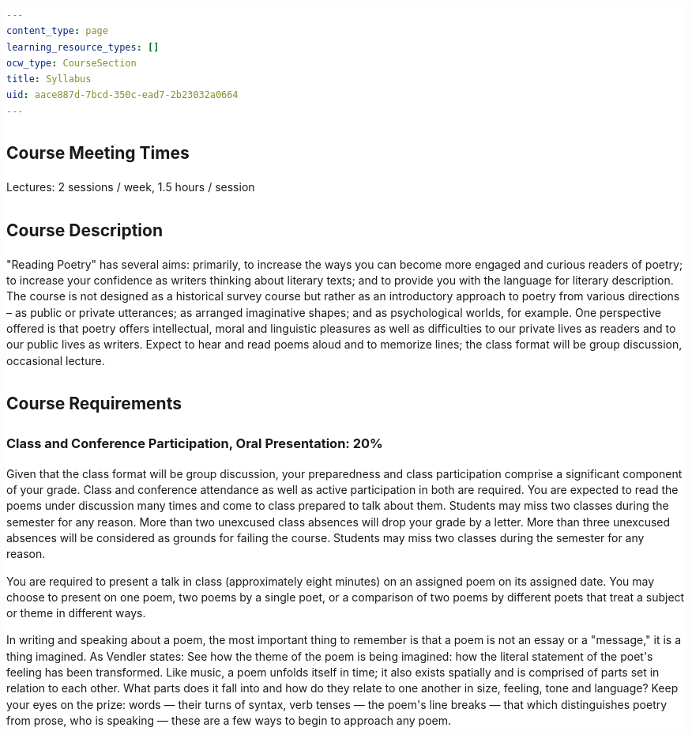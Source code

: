 ```yaml
---
content_type: page
learning_resource_types: []
ocw_type: CourseSection
title: Syllabus
uid: aace887d-7bcd-350c-ead7-2b23032a0664
---
```


Course Meeting Times
--------------------

Lectures: 2 sessions / week, 1.5 hours / session

Course Description
------------------

"Reading Poetry" has several aims: primarily, to increase the ways you can become more engaged and curious readers of poetry; to increase your confidence as writers thinking about literary texts; and to provide you with the language for literary description. The course is not designed as a historical survey course but rather as an introductory approach to poetry from various directions – as public or private utterances; as arranged imaginative shapes; and as psychological worlds, for example. One perspective offered is that poetry offers intellectual, moral and linguistic pleasures as well as difficulties to our private lives as readers and to our public lives as writers. Expect to hear and read poems aloud and to memorize lines; the class format will be group discussion, occasional lecture.

Course Requirements
-------------------

### Class and Conference Participation, Oral Presentation: 20%

Given that the class format will be group discussion, your preparedness and class participation comprise a significant component of your grade. Class and conference attendance as well as active participation in both are required. You are expected to read the poems under discussion many times and come to class prepared to talk about them. Students may miss two classes during the semester for any reason. More than two unexcused class absences will drop your grade by a letter. More than three unexcused absences will be considered as grounds for failing the course. Students may miss two classes during the semester for any reason.

You are required to present a talk in class (approximately eight minutes) on an assigned poem on its assigned date. You may choose to present on one poem, two poems by a single poet, or a comparison of two poems by different poets that treat a subject or theme in different ways.

In writing and speaking about a poem, the most important thing to remember is that a poem is not an essay or a "message," it is a thing imagined. As Vendler states: See how the theme of the poem is being imagined: how the literal statement of the poet's feeling has been transformed. Like music, a poem unfolds itself in time; it also exists spatially and is comprised of parts set in relation to each other. What parts does it fall into and how do they relate to one another in size, feeling, tone and language? Keep your eyes on the prize: words — their turns of syntax, verb tenses — the poem's line breaks — that which distinguishes poetry from prose, who is speaking — these are a few ways to begin to approach any poem.
